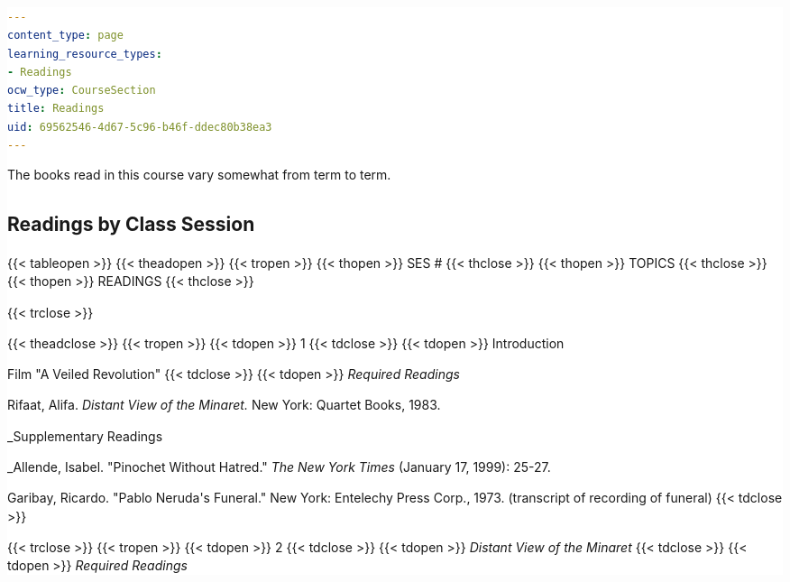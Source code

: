 ```yaml
---
content_type: page
learning_resource_types:
- Readings
ocw_type: CourseSection
title: Readings
uid: 69562546-4d67-5c96-b46f-ddec80b38ea3
---
```


The books read in this course vary somewhat from term to term.

Readings by Class Session
-------------------------

{{< tableopen >}}
{{< theadopen >}}
{{< tropen >}}
{{< thopen >}}
SES #
{{< thclose >}}
{{< thopen >}}
TOPICS
{{< thclose >}}
{{< thopen >}}
READINGS
{{< thclose >}}

{{< trclose >}}

{{< theadclose >}}
{{< tropen >}}
{{< tdopen >}}
1
{{< tdclose >}}
{{< tdopen >}}
Introduction  
  
Film "A Veiled Revolution"
{{< tdclose >}}
{{< tdopen >}}
_Required Readings_  
  
Rifaat, Alifa. _Distant View of the Minaret._ New York: Quartet Books, 1983.  
  
_Supplementary Readings  
  
_Allende, Isabel. "Pinochet Without Hatred." _The New York Times_ (January 17, 1999): 25-27.  
  
Garibay, Ricardo. "Pablo Neruda's Funeral." New York: Entelechy Press Corp., 1973. (transcript of recording of funeral)
{{< tdclose >}}

{{< trclose >}}
{{< tropen >}}
{{< tdopen >}}
2
{{< tdclose >}}
{{< tdopen >}}
_Distant View of the Minaret_
{{< tdclose >}}
{{< tdopen >}}
_Required Readings_  
  